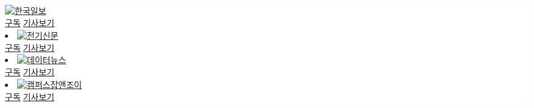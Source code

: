 <a class="api_link" href="http://newsstand.naver.com/?list=ct1&pcode=038" aria-haspopup="true" target="_blank">
<img src="https://s.pstatic.net/static/newsstand/up/2017/0424/nsd172837200.png" height="24" alt="한국일보" class="api_logo">
</a>
<div class="api_popup_btn_set" role="alertdialog">
<div class="api_pbs_inner">
<a href="#" class="api_pbs_btn _PM_newsstand_subscribe" role="button" data-pid="038" data-clk="nsd_all*p.sub">구독</a>
<a href="#" class="api_pbs_btn _PM_newsstand_unsubscribe" role="button" data-pid="038" data-clk="nsd_all*p.sub" style="display:none">해지</a>
<a href="http://newsstand.naver.com/?list=ct1&pcode=038" class="api_pbs_btn api_pbs_lb" role="button" target="_blank" data-all-clk="nsd_all*p.logo" data-my-clk="nsd_myn*p.logo">기사보기</a>
</div>
</div>
</li>
<li id="NS_965" class="api_item" data-pid="965">
<a class="api_link" href="http://newsstand.naver.com/?list=ct7&pcode=965" aria-haspopup="true" target="_blank">
<img src="https://s.pstatic.net/static/newsstand/up/2017/1201/nsd161818802.png" height="24" alt="전기신문" class="api_logo">
</a>
<div class="api_popup_btn_set" role="alertdialog">
<div class="api_pbs_inner">
<a href="#" class="api_pbs_btn _PM_newsstand_subscribe" role="button" data-pid="965" data-clk="nsd_all*p.sub">구독</a>
<a href="#" class="api_pbs_btn _PM_newsstand_unsubscribe" role="button" data-pid="965" data-clk="nsd_all*p.sub" style="display:none">해지</a>
<a href="http://newsstand.naver.com/?list=ct7&pcode=965" class="api_pbs_btn api_pbs_lb" role="button" target="_blank" data-all-clk="nsd_all*p.logo" data-my-clk="nsd_myn*p.logo">기사보기</a>
</div>
</div>
</li>
<li id="NS_804" class="api_item" data-pid="804">
<a class="api_link" href="http://newsstand.naver.com/?list=ct2&pcode=804" aria-haspopup="true" target="_blank">
<img src="https://s.pstatic.net/static/newsstand/up/2019/0311/nsd10146709.png" height="24" alt="데이터뉴스" class="api_logo">
</a>
<div class="api_popup_btn_set" role="alertdialog">
<div class="api_pbs_inner">
<a href="#" class="api_pbs_btn _PM_newsstand_subscribe" role="button" data-pid="804" data-clk="nsd_all*p.sub">구독</a>
<a href="#" class="api_pbs_btn _PM_newsstand_unsubscribe" role="button" data-pid="804" data-clk="nsd_all*p.sub" style="display:none">해지</a>
<a href="http://newsstand.naver.com/?list=ct2&pcode=804" class="api_pbs_btn api_pbs_lb" role="button" target="_blank" data-all-clk="nsd_all*p.logo" data-my-clk="nsd_myn*p.logo">기사보기</a>
</div>
</div>
</li>
<li id="NS_805" class="api_item" data-pid="805">
<a class="api_link" href="http://newsstand.naver.com/?list=ct7&pcode=805" aria-haspopup="true" target="_blank">
<img src="https://s.pstatic.net/static/newsstand/up/2019/1014/nsd1016562.png" height="24" alt="캠퍼스잡앤조이" class="api_logo">
</a>
<div class="api_popup_btn_set" role="alertdialog">
<div class="api_pbs_inner">
<a href="#" class="api_pbs_btn _PM_newsstand_subscribe" role="button" data-pid="805" data-clk="nsd_all*p.sub">구독</a>
<a href="#" class="api_pbs_btn _PM_newsstand_unsubscribe" role="button" data-pid="805" data-clk="nsd_all*p.sub" style="display:none">해지</a>
<a href="http://newsstand.naver.com/?list=ct7&pcode=805" class="api_pbs_btn api_pbs_lb" role="button" target="_blank" data-all-clk="nsd_all*p.logo" data-my-clk="nsd_myn*p.logo">기사보기</a>
</div>